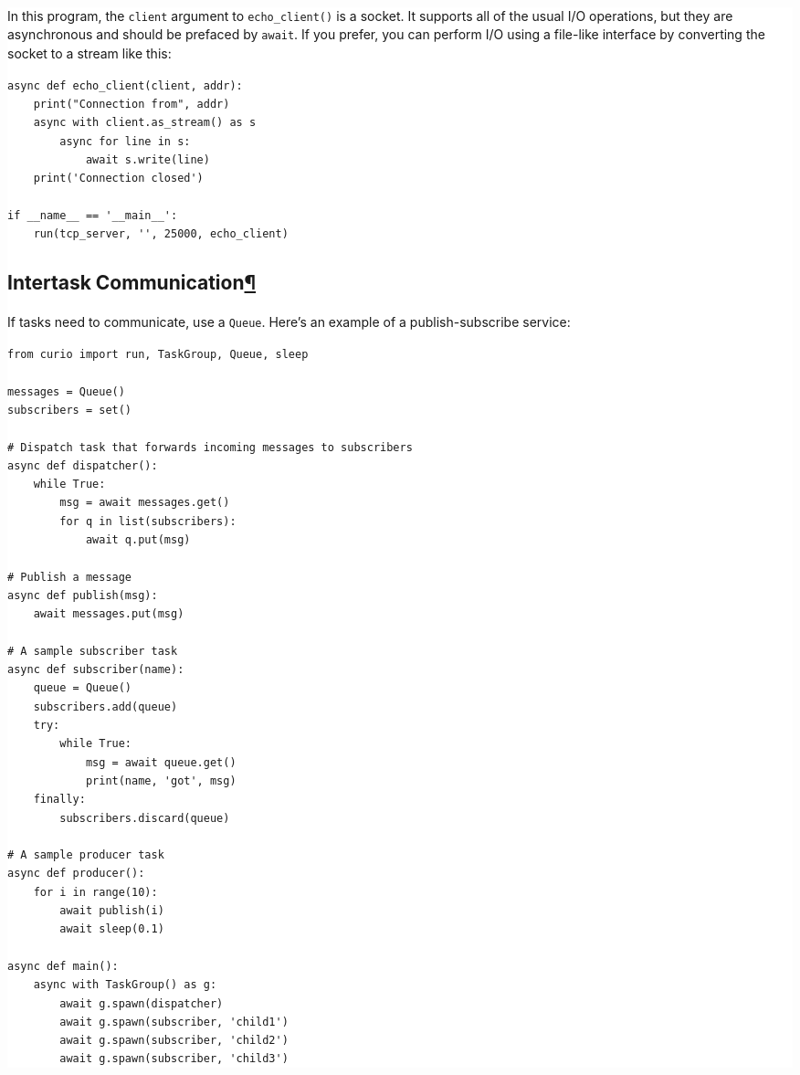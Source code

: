 In this program, the `client` argument to `echo_client()` is a socket. It supports all of the usual I/O operations, but
they are asynchronous and should be prefaced by `await`. If you prefer, you can perform I/O using a file-like interface
by converting the socket to a stream like this:

```
async def echo_client(client, addr):
    print("Connection from", addr)
    async with client.as_stream() as s
        async for line in s:
            await s.write(line)
    print('Connection closed')

if __name__ == '__main__':
    run(tcp_server, '', 25000, echo_client)

```

## Intertask Communication[¶](https://curio.readthedocs.io/en/latest/tutorial.html#intertask-communication "Permalink to this headline")

If tasks need to communicate, use a `Queue`. Here’s an example of a publish-subscribe service:

```
from curio import run, TaskGroup, Queue, sleep

messages = Queue()
subscribers = set()

# Dispatch task that forwards incoming messages to subscribers
async def dispatcher():
    while True:
        msg = await messages.get()
        for q in list(subscribers):
            await q.put(msg)

# Publish a message
async def publish(msg):
    await messages.put(msg)

# A sample subscriber task
async def subscriber(name):
    queue = Queue()
    subscribers.add(queue)
    try:
        while True:
            msg = await queue.get()
            print(name, 'got', msg)
    finally:
        subscribers.discard(queue)

# A sample producer task
async def producer():
    for i in range(10):
        await publish(i)
        await sleep(0.1)

async def main():
    async with TaskGroup() as g:
        await g.spawn(dispatcher)
        await g.spawn(subscriber, 'child1')
        await g.spawn(subscriber, 'child2')
        await g.spawn(subscriber, 'child3')
```